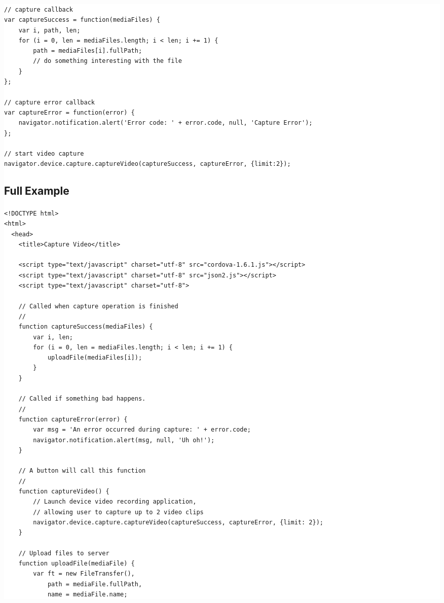     // capture callback
    var captureSuccess = function(mediaFiles) {
        var i, path, len;
        for (i = 0, len = mediaFiles.length; i < len; i += 1) {
            path = mediaFiles[i].fullPath;
            // do something interesting with the file
        }
    };

    // capture error callback
    var captureError = function(error) {
        navigator.notification.alert('Error code: ' + error.code, null, 'Capture Error');
    };

    // start video capture
    navigator.device.capture.captureVideo(captureSuccess, captureError, {limit:2});

Full Example
------------

    <!DOCTYPE html>
    <html>
      <head>
        <title>Capture Video</title>

        <script type="text/javascript" charset="utf-8" src="cordova-1.6.1.js"></script>
        <script type="text/javascript" charset="utf-8" src="json2.js"></script>
        <script type="text/javascript" charset="utf-8">

        // Called when capture operation is finished
        //
        function captureSuccess(mediaFiles) {
            var i, len;
            for (i = 0, len = mediaFiles.length; i < len; i += 1) {
                uploadFile(mediaFiles[i]);
            }	    
        }

        // Called if something bad happens.
        // 
        function captureError(error) {
	        var msg = 'An error occurred during capture: ' + error.code;
            navigator.notification.alert(msg, null, 'Uh oh!');
        }

        // A button will call this function
        //
        function captureVideo() {
            // Launch device video recording application, 
            // allowing user to capture up to 2 video clips
            navigator.device.capture.captureVideo(captureSuccess, captureError, {limit: 2});
        }

        // Upload files to server
        function uploadFile(mediaFile) {
            var ft = new FileTransfer(),
                path = mediaFile.fullPath,
                name = mediaFile.name;
